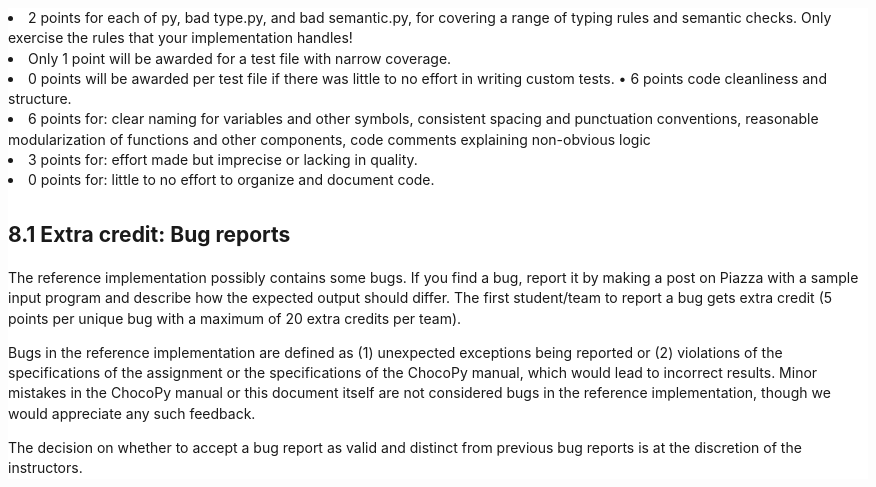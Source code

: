    <li>2 points for each of py, bad type.py, and bad semantic.py, for covering a range of typing rules and semantic checks. Only exercise the rules that your implementation handles!</li>

   <li>Only 1 point will be awarded for a test file with narrow coverage.</li>

   <li>0 points will be awarded per test file if there was little to no effort in writing custom tests. • 6 points code cleanliness and structure.</li>

   <li>6 points for: clear naming for variables and other symbols, consistent spacing and punctuation conventions, reasonable modularization of functions and other components, code comments explaining non-obvious logic</li>

   <li>3 points for: effort made but imprecise or lacking in quality.</li>

   <li>0 points for: little to no effort to organize and document code.</li>

  </ul></li>

</ul>

<h2>8.1         Extra credit: Bug reports</h2>

The reference implementation possibly contains some bugs. If you find a bug, report it by making a post on Piazza with a sample input program and describe how the expected output should differ. The first student/team to report a bug gets extra credit (5 points per unique bug with a maximum of 20 extra credits per team).

Bugs in the reference implementation are defined as (1) unexpected exceptions being reported or (2) violations of the specifications of the assignment or the specifications of the ChocoPy manual, which would lead to incorrect results. Minor mistakes in the ChocoPy manual or this document itself are not considered bugs in the reference implementation, though we would appreciate any such feedback.

The decision on whether to accept a bug report as valid and distinct from previous bug reports is at the discretion of the instructors.